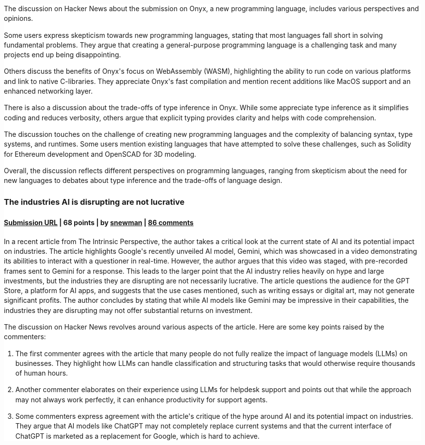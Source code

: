 The discussion on Hacker News about the submission on Onyx, a new programming language, includes various perspectives and opinions.

Some users express skepticism towards new programming languages, stating that most languages fall short in solving fundamental problems. They argue that creating a general-purpose programming language is a challenging task and many projects end up being disappointing.

Others discuss the benefits of Onyx's focus on WebAssembly (WASM), highlighting the ability to run code on various platforms and link to native C-libraries. They appreciate Onyx's fast compilation and mention recent additions like MacOS support and an enhanced networking layer.

There is also a discussion about the trade-offs of type inference in Onyx. While some appreciate type inference as it simplifies coding and reduces verbosity, others argue that explicit typing provides clarity and helps with code comprehension.

The discussion touches on the challenge of creating new programming languages and the complexity of balancing syntax, type systems, and runtimes. Some users mention existing languages that have attempted to solve these challenges, such as Solidity for Ethereum development and OpenSCAD for 3D modeling.

Overall, the discussion reflects different perspectives on programming languages, ranging from skepticism about the need for new languages to debates about type inference and the trade-offs of language design.

### The industries AI is disrupting are not lucrative

#### [Submission URL](https://www.theintrinsicperspective.com/p/excuse-me-but-the-industries-ai-is) | 68 points | by [snewman](https://news.ycombinator.com/user?id=snewman) | [86 comments](https://news.ycombinator.com/item?id=38575199)

In a recent article from The Intrinsic Perspective, the author takes a critical look at the current state of AI and its potential impact on industries. The article highlights Google's recently unveiled AI model, Gemini, which was showcased in a video demonstrating its abilities to interact with a questioner in real-time. However, the author argues that this video was staged, with pre-recorded frames sent to Gemini for a response. This leads to the larger point that the AI industry relies heavily on hype and large investments, but the industries they are disrupting are not necessarily lucrative. The article questions the audience for the GPT Store, a platform for AI apps, and suggests that the use cases mentioned, such as writing essays or digital art, may not generate significant profits. The author concludes by stating that while AI models like Gemini may be impressive in their capabilities, the industries they are disrupting may not offer substantial returns on investment.

The discussion on Hacker News revolves around various aspects of the article. Here are some key points raised by the commenters:

1. The first commenter agrees with the article that many people do not fully realize the impact of language models (LLMs) on businesses. They highlight how LLMs can handle classification and structuring tasks that would otherwise require thousands of human hours.

2. Another commenter elaborates on their experience using LLMs for helpdesk support and points out that while the approach may not always work perfectly, it can enhance productivity for support agents.

3. Some commenters express agreement with the article's critique of the hype around AI and its potential impact on industries. They argue that AI models like ChatGPT may not completely replace current systems and that the current interface of ChatGPT is marketed as a replacement for Google, which is hard to achieve.
